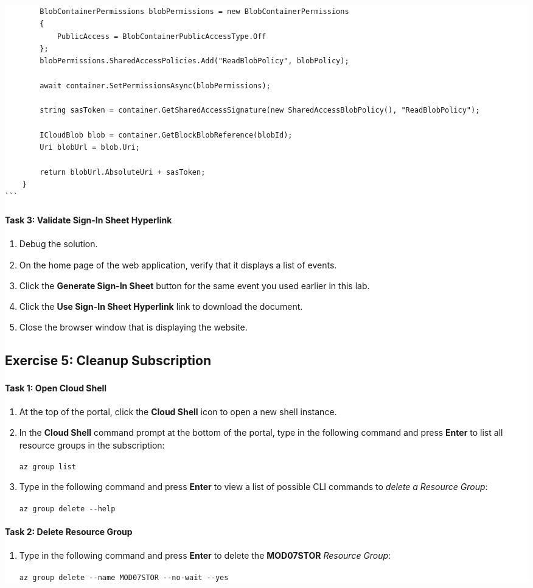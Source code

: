             BlobContainerPermissions blobPermissions = new BlobContainerPermissions
            {
                PublicAccess = BlobContainerPublicAccessType.Off
            };
            blobPermissions.SharedAccessPolicies.Add("ReadBlobPolicy", blobPolicy);

            await container.SetPermissionsAsync(blobPermissions);

            string sasToken = container.GetSharedAccessSignature(new SharedAccessBlobPolicy(), "ReadBlobPolicy");

            ICloudBlob blob = container.GetBlockBlobReference(blobId);
            Uri blobUrl = blob.Uri;

            return blobUrl.AbsoluteUri + sasToken;
        }
	```

#### Task 3: Validate Sign-In Sheet Hyperlink

1. Debug the solution.

1. On the home page of the web application, verify that it displays a list of events.

1. Click the **Generate Sign-In Sheet** button for the same event you used earlier in this lab.

1. Click the **Use Sign-In Sheet Hyperlink** link to download the document.

1. Close the browser window that is displaying the website.

## Exercise 5: Cleanup Subscription

#### Task 1: Open Cloud Shell

1. At the top of the portal, click the **Cloud Shell** icon to open a new shell instance.

1. In the **Cloud Shell** command prompt at the bottom of the portal, type in the following command and press **Enter** to list all resource groups in the subscription:

    ```
    az group list
    ```

1. Type in the following command and press **Enter** to view a list of possible CLI commands to *delete a Resource Group*:

    ```
    az group delete --help
    ```

#### Task 2: Delete Resource Group

1. Type in the following command and press **Enter** to delete the **MOD07STOR** *Resource Group*:

    ```
    az group delete --name MOD07STOR --no-wait --yes
    ```
